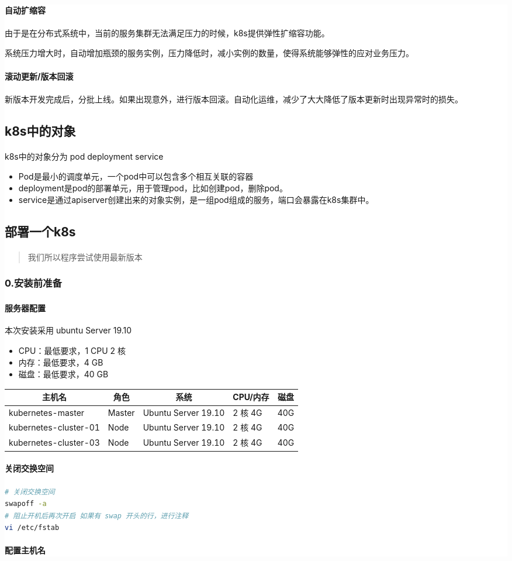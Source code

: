 #### 自动扩缩容

由于是在分布式系统中，当前的服务集群无法满足压力的时候，k8s提供弹性扩缩容功能。

系统压力增大时，自动增加瓶颈的服务实例，压力降低时，减小实例的数量，使得系统能够弹性的应对业务压力。



#### 滚动更新/版本回滚

新版本开发完成后，分批上线。如果出现意外，进行版本回滚。自动化运维，减少了大大降低了版本更新时出现异常时的损失。



## k8s中的对象

k8s中的对象分为 pod  deployment service

+ Pod是最小的调度单元，一个pod中可以包含多个相互关联的容器
+ deployment是pod的部署单元，用于管理pod，比如创建pod，删除pod。
+ service是通过apiserver创建出来的对象实例，是一组pod组成的服务，端口会暴露在k8s集群中。



## 部署一个k8s

> 我们所以程序尝试使用最新版本

### 0.安装前准备

#### 服务器配置

本次安装采用 ubuntu Server 19.10

- CPU：最低要求，1 CPU 2 核
- 内存：最低要求，4 GB
- 磁盘：最低要求，40 GB

| 主机名                | 角色   | 系统                | CPU/内存 | 磁盘 |
| --------------------- | ------ | ------------------- | -------- | ---- |
| kubernetes-master     | Master | Ubuntu Server 19.10 | 2 核 4G  | 40G  |
| kubernetes-cluster-01 | Node   | Ubuntu Server 19.10 | 2 核 4G  | 40G  |
| kubernetes-cluster-03 | Node   | Ubuntu Server 19.10 | 2 核 4G  | 40G  |

#### 关闭交换空间

```bash
# 关闭交换空间
swapoff -a
# 阻止开机后再次开启 如果有 swap 开头的行，进行注释
vi /etc/fstab
```

#### 配置主机名
